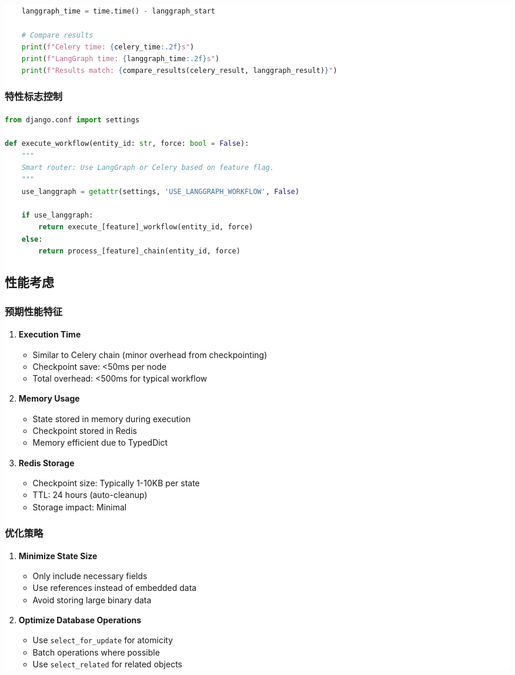 ```python
    langgraph_time = time.time() - langgraph_start

    # Compare results
    print(f"Celery time: {celery_time:.2f}s")
    print(f"LangGraph time: {langgraph_time:.2f}s")
    print(f"Results match: {compare_results(celery_result, langgraph_result)}")
```

### 特性标志控制

```python
from django.conf import settings

def execute_workflow(entity_id: str, force: bool = False):
    """
    Smart router: Use LangGraph or Celery based on feature flag.
    """
    use_langgraph = getattr(settings, 'USE_LANGGRAPH_WORKFLOW', False)

    if use_langgraph:
        return execute_[feature]_workflow(entity_id, force)
    else:
        return process_[feature]_chain(entity_id, force)
```

## 性能考虑

### 预期性能特征

1. **Execution Time**
   - Similar to Celery chain (minor overhead from checkpointing)
   - Checkpoint save: <50ms per node
   - Total overhead: <500ms for typical workflow

2. **Memory Usage**
   - State stored in memory during execution
   - Checkpoint stored in Redis
   - Memory efficient due to TypedDict

3. **Redis Storage**
   - Checkpoint size: Typically 1-10KB per state
   - TTL: 24 hours (auto-cleanup)
   - Storage impact: Minimal

### 优化策略

1. **Minimize State Size**
   - Only include necessary fields
   - Use references instead of embedded data
   - Avoid storing large binary data

2. **Optimize Database Operations**
   - Use `select_for_update` for atomicity
   - Batch operations where possible
   - Use `select_related` for related objects
